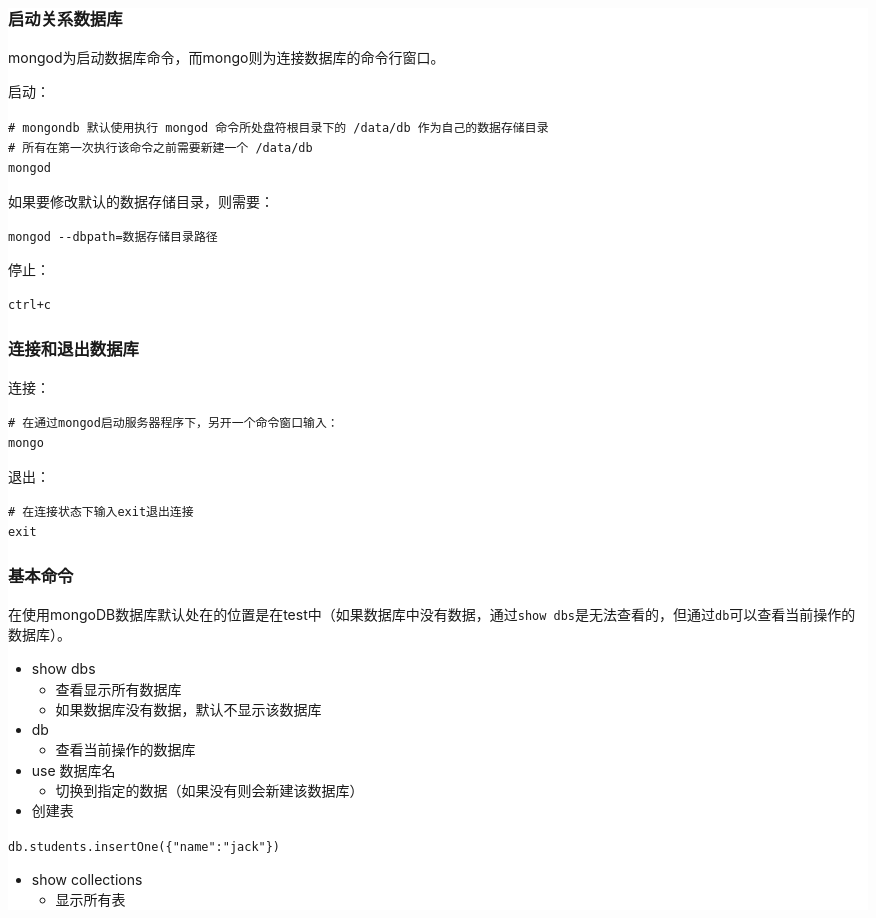

### 启动关系数据库

mongod为启动数据库命令，而mongo则为连接数据库的命令行窗口。

启动：

```shell
# mongondb 默认使用执行 mongod 命令所处盘符根目录下的 /data/db 作为自己的数据存储目录
# 所有在第一次执行该命令之前需要新建一个 /data/db
mongod
```

如果要修改默认的数据存储目录，则需要：

```shell
mongod --dbpath=数据存储目录路径
```

停止：

```shell
ctrl+c
```

### 连接和退出数据库

连接：

```shell
# 在通过mongod启动服务器程序下，另开一个命令窗口输入：
mongo
```

退出：

```shell
# 在连接状态下输入exit退出连接
exit
```

### 基本命令

在使用mongoDB数据库默认处在的位置是在test中（如果数据库中没有数据，通过`show dbs`是无法查看的，但通过`db`可以查看当前操作的数据库）。

- show dbs
  - 查看显示所有数据库
  - 如果数据库没有数据，默认不显示该数据库
- db
  - 查看当前操作的数据库
- use 数据库名
  - 切换到指定的数据（如果没有则会新建该数据库）
- 创建表

```shell
db.students.insertOne({"name":"jack"})
```

- show collections
  - 显示所有表
